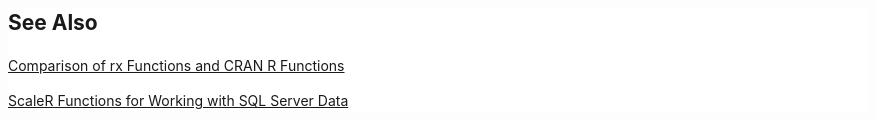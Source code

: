 
## See Also
[Comparison of rx Functions and CRAN R Functions](compare-base-r-scaler-functions.md)

[ScaleR Functions for Working with SQL Server Data](functions-for-sql-server-data.md)
